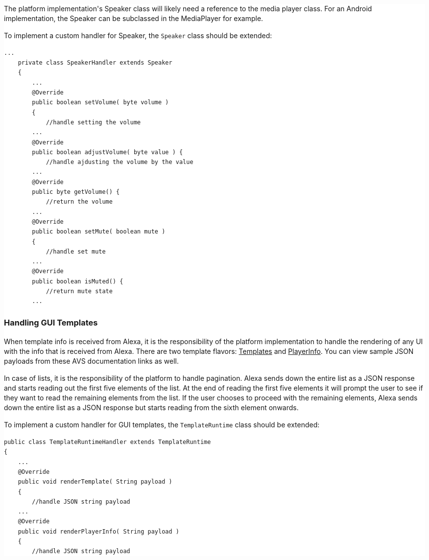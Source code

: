 ```

```

The platform implementation's Speaker class will likely need a reference to the media player class. For an Android implementation, the Speaker can be subclassed in the MediaPlayer for example.

To implement a custom handler for Speaker, the `Speaker` class should be extended:

```
...
	private class SpeakerHandler extends Speaker
	{
		...
		@Override
		public boolean setVolume( byte volume )
		{
			//handle setting the volume
		...
		@Override
		public boolean adjustVolume( byte value ) {
			//handle ajdusting the volume by the value
		...
		@Override
		public byte getVolume() {
			//return the volume
		...
		@Override
		public boolean setMute( boolean mute )
		{
			//handle set mute
		...
		@Override
		public boolean isMuted() {
			//return mute state
		...
```

### Handling GUI Templates

When template info is received from Alexa, it is the responsibility of the platform implementation to handle the rendering of any UI with the info that is received from Alexa. There are two template flavors: [Templates](https://alexa.design/DevDocRenderTemplate) and [PlayerInfo](https://amzn.to/DevDocTemplatePlayerInfo). You can view sample JSON payloads from these AVS documentation links as well.

In case of lists, it is the responsibility of the platform to handle pagination. Alexa sends down the entire list as a JSON response and starts reading out the first five elements of the list. At the end of reading the first five elements it will prompt the user to see if they want to read the remaining elements from the list. If the user chooses to proceed with the remaining elements, Alexa sends down the entire list as a JSON response but starts reading from the sixth element onwards.

To implement a custom handler for GUI templates, the `TemplateRuntime` class should be extended:

```
public class TemplateRuntimeHandler extends TemplateRuntime
{
	...
	@Override
	public void renderTemplate( String payload )
	{
		//handle JSON string payload
	...
	@Override
	public void renderPlayerInfo( String payload )
	{
		//handle JSON string payload
```